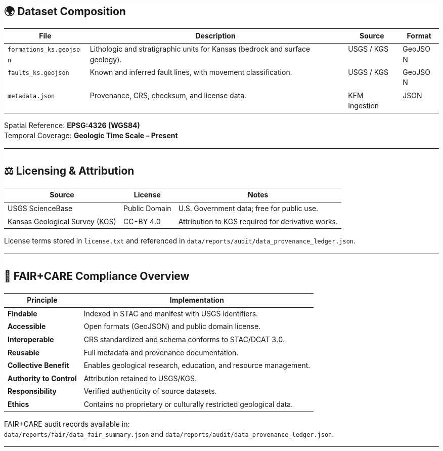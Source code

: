 
## 🌍 Dataset Composition

| File | Description | Source | Format |
|------|--------------|--------|--------|
| `formations_ks.geojson` | Lithologic and stratigraphic units for Kansas (bedrock and surface geology). | USGS / KGS | GeoJSON |
| `faults_ks.geojson` | Known and inferred fault lines, with movement classification. | USGS / KGS | GeoJSON |
| `metadata.json` | Provenance, CRS, checksum, and license data. | KFM Ingestion | JSON |

Spatial Reference: **EPSG:4326 (WGS84)**  
Temporal Coverage: **Geologic Time Scale – Present**

---

## ⚖️ Licensing & Attribution

| Source | License | Notes |
|---------|----------|-------|
| USGS ScienceBase | Public Domain | U.S. Government data; free for public use. |
| Kansas Geological Survey (KGS) | CC-BY 4.0 | Attribution to KGS required for derivative works. |

License terms stored in `license.txt` and referenced in `data/reports/audit/data_provenance_ledger.json`.

---

## 🧠 FAIR+CARE Compliance Overview

| Principle | Implementation |
|------------|----------------|
| **Findable** | Indexed in STAC and manifest with USGS identifiers. |
| **Accessible** | Open formats (GeoJSON) and public domain license. |
| **Interoperable** | CRS standardized and schema conforms to STAC/DCAT 3.0. |
| **Reusable** | Full metadata and provenance documentation. |
| **Collective Benefit** | Enables geological research, education, and resource management. |
| **Authority to Control** | Attribution retained to USGS/KGS. |
| **Responsibility** | Verified authenticity of source datasets. |
| **Ethics** | Contains no proprietary or culturally restricted geological data. |

FAIR+CARE audit records available in:  
`data/reports/fair/data_fair_summary.json` and `data/reports/audit/data_provenance_ledger.json`.

---
